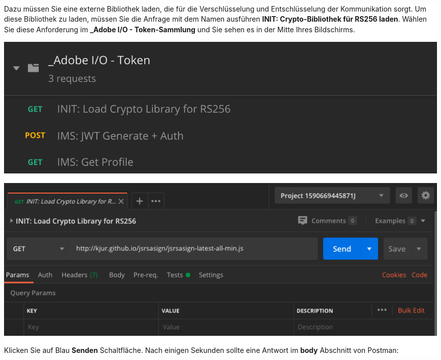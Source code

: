 Dazu müssen Sie eine externe Bibliothek laden, die für die Verschlüsselung und Entschlüsselung der Kommunikation sorgt. Um diese Bibliothek zu laden, müssen Sie die Anfrage mit dem Namen ausführen **INIT: Crypto-Bibliothek für RS256 laden**. Wählen Sie diese Anforderung im **_Adobe I/O - Token-Sammlung** und Sie sehen es in der Mitte Ihres Bildschirms.

![Postman](../module3/images/iocoll.png)

![Postman](../module3/images/cryptolib.png)

Klicken Sie auf Blau **Senden** Schaltfläche. Nach einigen Sekunden sollte eine Antwort im **body** Abschnitt von Postman:
